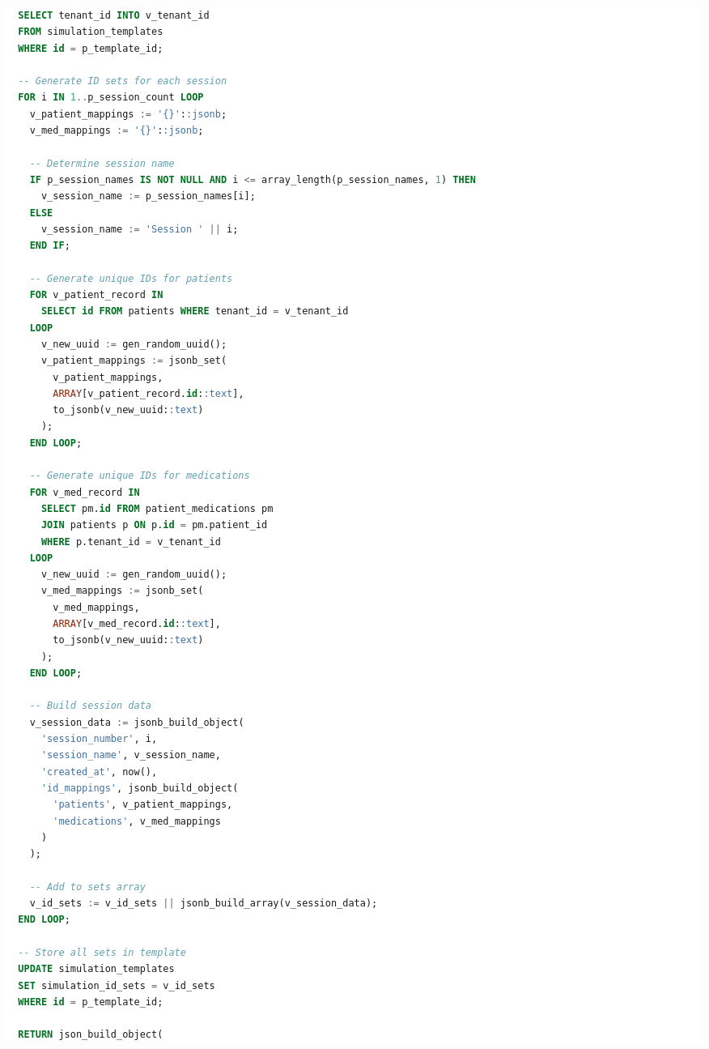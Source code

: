 ```sql
  SELECT tenant_id INTO v_tenant_id
  FROM simulation_templates
  WHERE id = p_template_id;
  
  -- Generate ID sets for each session
  FOR i IN 1..p_session_count LOOP
    v_patient_mappings := '{}'::jsonb;
    v_med_mappings := '{}'::jsonb;
    
    -- Determine session name
    IF p_session_names IS NOT NULL AND i <= array_length(p_session_names, 1) THEN
      v_session_name := p_session_names[i];
    ELSE
      v_session_name := 'Session ' || i;
    END IF;
    
    -- Generate unique IDs for patients
    FOR v_patient_record IN 
      SELECT id FROM patients WHERE tenant_id = v_tenant_id
    LOOP
      v_new_uuid := gen_random_uuid();
      v_patient_mappings := jsonb_set(
        v_patient_mappings,
        ARRAY[v_patient_record.id::text],
        to_jsonb(v_new_uuid::text)
      );
    END LOOP;
    
    -- Generate unique IDs for medications
    FOR v_med_record IN 
      SELECT pm.id FROM patient_medications pm 
      JOIN patients p ON p.id = pm.patient_id 
      WHERE p.tenant_id = v_tenant_id
    LOOP
      v_new_uuid := gen_random_uuid();
      v_med_mappings := jsonb_set(
        v_med_mappings,
        ARRAY[v_med_record.id::text],
        to_jsonb(v_new_uuid::text)
      );
    END LOOP;
    
    -- Build session data
    v_session_data := jsonb_build_object(
      'session_number', i,
      'session_name', v_session_name,
      'created_at', now(),
      'id_mappings', jsonb_build_object(
        'patients', v_patient_mappings,
        'medications', v_med_mappings
      )
    );
    
    -- Add to sets array
    v_id_sets := v_id_sets || jsonb_build_array(v_session_data);
  END LOOP;
  
  -- Store all sets in template
  UPDATE simulation_templates
  SET simulation_id_sets = v_id_sets
  WHERE id = p_template_id;
  
  RETURN json_build_object(
```